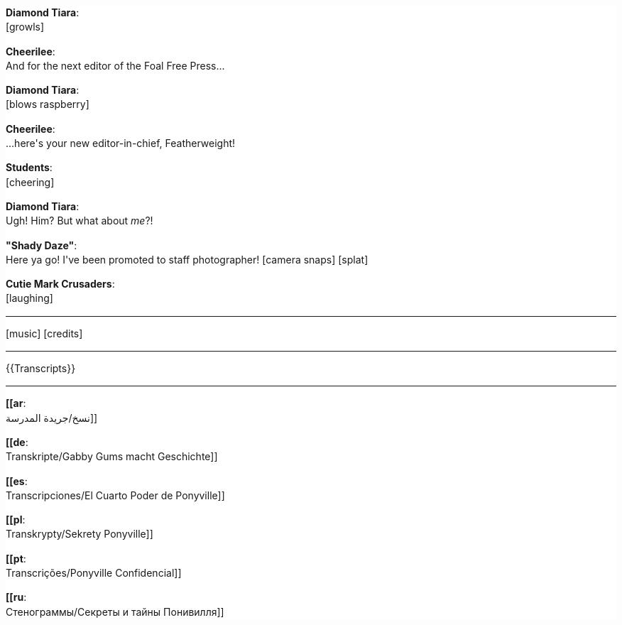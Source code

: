 **Diamond Tiara**:  
[growls]

**Cheerilee**:  
And for the next editor of the Foal Free Press...

**Diamond Tiara**:  
[blows raspberry]

**Cheerilee**:  
...here's your new editor-in-chief, Featherweight!

**Students**:  
[cheering]

**Diamond Tiara**:  
Ugh! Him? But what about *me*?!

**"Shady Daze"**:  
Here ya go! I've been promoted to staff photographer!
[camera snaps]
[splat]

**Cutie Mark Crusaders**:  
[laughing]

***

[music]
[credits]

***

{{Transcripts}}

***

**[[ar**:  
نسخ/جريدة المدرسة]]

**[[de**:  
Transkripte/Gabby Gums macht Geschichte]]

**[[es**:  
Transcripciones/El Cuarto Poder de Ponyville]]

**[[pl**:  
Transkrypty/Sekrety Ponyville]]

**[[pt**:  
Transcrições/Ponyville Confidencial]]

**[[ru**:  
Стенограммы/Секреты и тайны Понивилля]]
